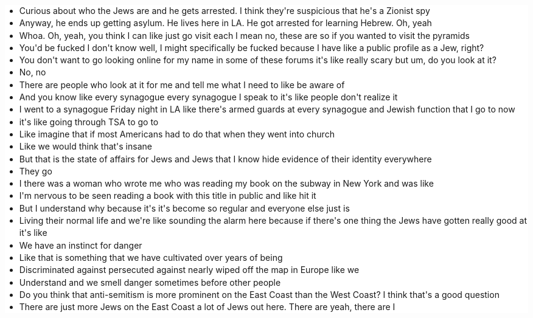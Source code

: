 *  Curious about who the Jews are and he gets arrested. I think they're suspicious that he's a Zionist spy
*  Anyway, he ends up getting asylum. He lives here in LA. He got arrested for learning Hebrew. Oh, yeah
*  Whoa. Oh, yeah, you think I can like just go visit each I mean no, these are so if you wanted to visit the pyramids
*  You'd be fucked I don't know well, I might specifically be fucked because I have like a public profile as a Jew, right?
*  You don't want to go looking online for my name in some of these forums it's like really scary but um, do you look at it?
*  No, no
*  There are people who look at it for me and tell me what I need to like be aware of
*  And you know like every synagogue every synagogue I speak to it's like people don't realize it
*  I went to a synagogue Friday night in LA like there's armed guards at every synagogue and Jewish function that I go to now
*  it's like going through TSA to go to
*  Like imagine that if most Americans had to do that when they went into church
*  Like we would think that's insane
*  But that is the state of affairs for Jews and Jews that I know hide evidence of their identity everywhere
*  They go
*  I there was a woman who wrote me who was reading my book on the subway in New York and was like
*  I'm nervous to be seen reading a book with this title in public and like hit it
*  But I understand why because it's it's become so regular and everyone else just is
*  Living their normal life and we're like sounding the alarm here because if there's one thing the Jews have gotten really good at it's like
*  We have an instinct for danger
*  Like that is something that we have cultivated over years of being
*  Discriminated against persecuted against nearly wiped off the map in Europe like we
*  Understand and we smell danger sometimes before other people
*  Do you think that anti-semitism is more prominent on the East Coast than the West Coast? I think that's a good question
*  There are just more Jews on the East Coast a lot of Jews out here. There are yeah, there are I
